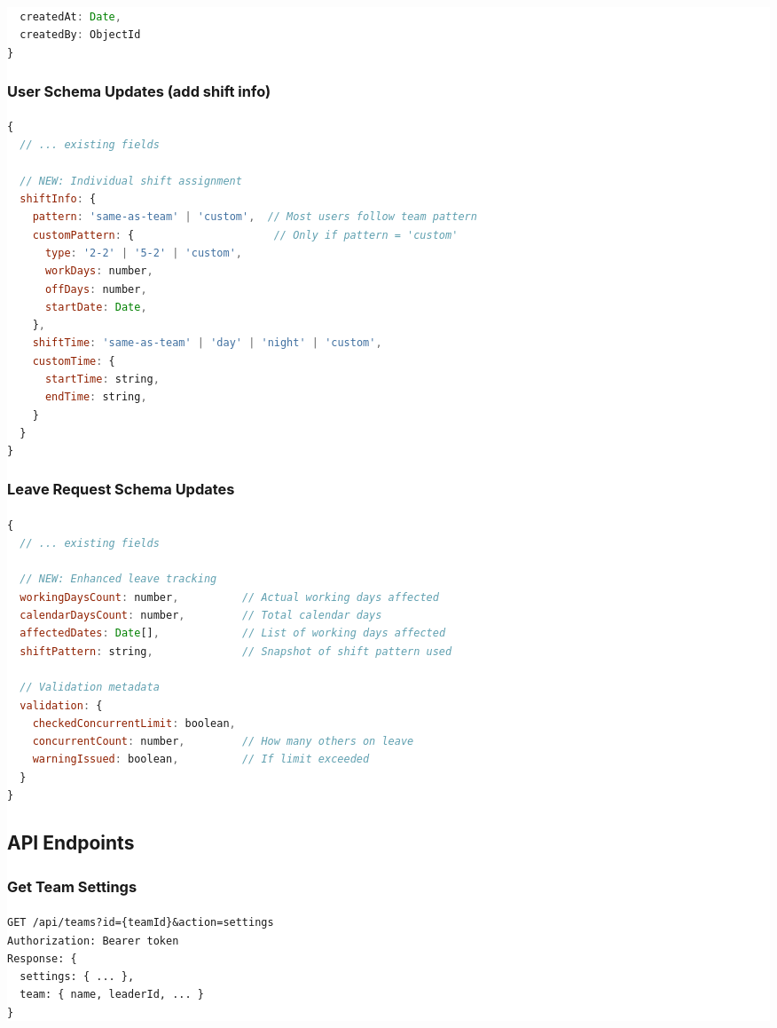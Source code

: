 ```javascript
  createdAt: Date,
  createdBy: ObjectId
}
```

### User Schema Updates (add shift info)
```javascript
{
  // ... existing fields
  
  // NEW: Individual shift assignment
  shiftInfo: {
    pattern: 'same-as-team' | 'custom',  // Most users follow team pattern
    customPattern: {                      // Only if pattern = 'custom'
      type: '2-2' | '5-2' | 'custom',
      workDays: number,
      offDays: number,
      startDate: Date,
    },
    shiftTime: 'same-as-team' | 'day' | 'night' | 'custom',
    customTime: {
      startTime: string,
      endTime: string,
    }
  }
}
```

### Leave Request Schema Updates
```javascript
{
  // ... existing fields
  
  // NEW: Enhanced leave tracking
  workingDaysCount: number,          // Actual working days affected
  calendarDaysCount: number,         // Total calendar days
  affectedDates: Date[],             // List of working days affected
  shiftPattern: string,              // Snapshot of shift pattern used
  
  // Validation metadata
  validation: {
    checkedConcurrentLimit: boolean,
    concurrentCount: number,         // How many others on leave
    warningIssued: boolean,          // If limit exceeded
  }
}
```

## API Endpoints

### Get Team Settings
```
GET /api/teams?id={teamId}&action=settings
Authorization: Bearer token
Response: {
  settings: { ... },
  team: { name, leaderId, ... }
}
```
